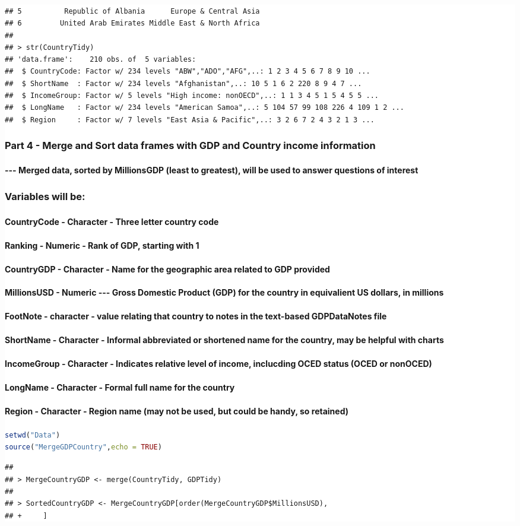 ```
## 5          Republic of Albania      Europe & Central Asia
## 6         United Arab Emirates Middle East & North Africa
## 
## > str(CountryTidy)
## 'data.frame':	210 obs. of  5 variables:
##  $ CountryCode: Factor w/ 234 levels "ABW","ADO","AFG",..: 1 2 3 4 5 6 7 8 9 10 ...
##  $ ShortName  : Factor w/ 234 levels "Afghanistan",..: 10 5 1 6 2 220 8 9 4 7 ...
##  $ IncomeGroup: Factor w/ 5 levels "High income: nonOECD",..: 1 1 3 4 5 1 5 4 5 5 ...
##  $ LongName   : Factor w/ 234 levels "American Samoa",..: 5 104 57 99 108 226 4 109 1 2 ...
##  $ Region     : Factor w/ 7 levels "East Asia & Pacific",..: 3 2 6 7 2 4 3 2 1 3 ...
```

### Part 4 - Merge and Sort data frames with GDP and Country income information 
#### --- Merged data, sorted by MillionsGDP (least to greatest), will be used to answer questions of interest
### Variables will be:
#### CountryCode - Character - Three letter country code
#### Ranking     - Numeric   - Rank of GDP, starting with 1
#### CountryGDP  - Character - Name for the geographic area related to GDP provided
#### MillionsUSD - Numeric --- Gross Domestic Product (GDP) for the country in equivalient US dollars, in millions
#### FootNote    - character - value relating that country to notes in the text-based GDPDataNotes file
#### ShortName   - Character - Informal abbreviated or shortened name for the country, may be helpful with charts
#### IncomeGroup - Character - Indicates relative level of income, inclucding OCED status (OCED or nonOCED)
#### LongName    - Character - Formal full name for the country
#### Region      - Character - Region name (may not be  used, but could be handy, so retained)



```r
setwd("Data")
source("MergeGDPCountry",echo = TRUE)
```

```
## 
## > MergeCountryGDP <- merge(CountryTidy, GDPTidy)
## 
## > SortedCountryGDP <- MergeCountryGDP[order(MergeCountryGDP$MillionsUSD), 
## +     ]
```

